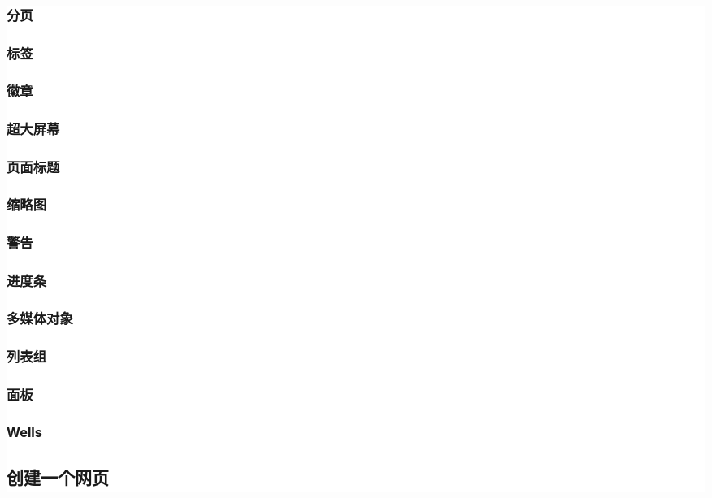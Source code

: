 ### 分页
### 标签
### 徽章
### 超大屏幕
### 页面标题
### 缩略图
### 警告
### 进度条
### 多媒体对象
### 列表组
### 面板
### Wells

## 创建一个网页

